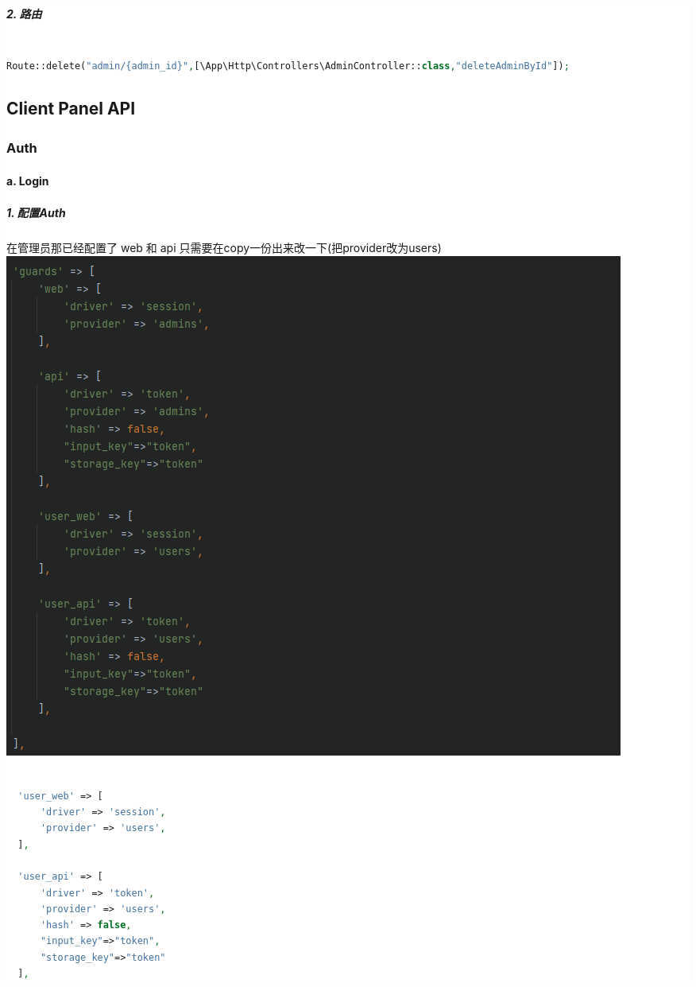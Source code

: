 ##### 2. 路由

```php

Route::delete("admin/{admin_id}",[\App\Http\Controllers\AdminController::class,"deleteAdminById"]);
```


## Client Panel API


### Auth

#### a. Login

##### 1. 配置Auth
在管理员那已经配置了 web 和 api
只需要在copy一份出来改一下(把provider改为users)
![image](./img/Snipaste_2023-05-30_16-45-31.png)
```php

  'user_web' => [
      'driver' => 'session',
      'provider' => 'users',
  ],

  'user_api' => [
      'driver' => 'token',
      'provider' => 'users',
      'hash' => false,
      "input_key"=>"token",
      "storage_key"=>"token"
  ],
```